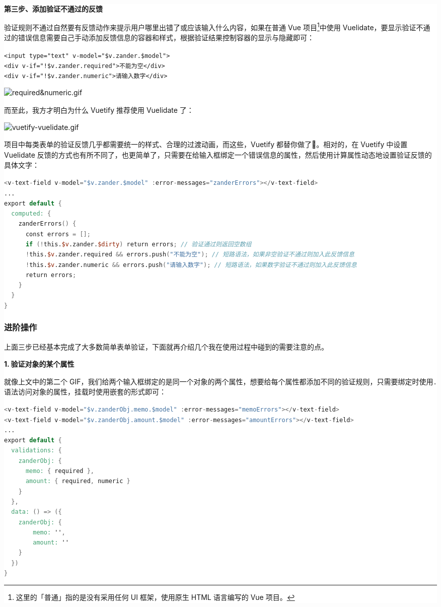 
**第三步、添加验证不通过的反馈**

验证规则不通过自然要有反馈动作来提示用户哪里出错了或应该输入什么内容，如果在普通 Vue 项目[^2]中使用 Vuelidate，要显示验证不通过的错误信息需要自己手动添加反馈信息的容器和样式，根据验证结果控制容器的显示与隐藏即可：

```vue
<input type="text" v-model="$v.zander.$model">
<div v-if="!$v.zander.required">不能为空</div>
<div v-if="!$v.zander.numeric">请输入数字</div>
```

![required&numeric.gif](/images/vuelidate:required-numeric.gif "没有样式的验证反馈")

而至此，我方才明白为什么 Vuetify 推荐使用 Vuelidate 了：

![vuetify-vuelidate.gif](/images/vuelidate:vuetify-vuelidate.gif "Vuetify 中 Vuelidate 的验证反馈")

项目中每类表单的验证反馈几乎都需要统一的样式、合理的过渡动画，而这些，Vuetify 都替你做了🥰。相对的，在 Vuetify 中设置 Vuelidate 反馈的方式也有所不同了，也更简单了，只需要在给输入框绑定一个错误信息的属性，然后使用计算属性动态地设置验证反馈的具体文字：

```v
<v-text-field v-model="$v.zander.$model" :error-messages="zanderErrors"></v-text-field>
...
export default {
  computed: {
    zanderErrors() {
      const errors = [];
      if (!this.$v.zander.$dirty) return errors; // 验证通过则返回空数组
      !this.$v.zander.required && errors.push("不能为空"); // 短路语法，如果非空验证不通过则加入此反馈信息
      !this.$v.zander.numeric && errors.push("请输入数字"); // 短路语法，如果数字验证不通过则加入此反馈信息
      return errors;
    }
  }
}
```

### 进阶操作
上面三步已经基本完成了大多数简单表单验证，下面就再介绍几个我在使用过程中碰到的需要注意的点。

**1. 验证对象的某个属性**

就像上文中的第二个 GIF，我们给两个输入框绑定的是同一个对象的两个属性，想要给每个属性都添加不同的验证规则，只需要绑定时使用`.`语法访问对象的属性，挂载时使用嵌套的形式即可：

```v
<v-text-field v-model="$v.zanderObj.memo.$model" :error-messages="memoErrors"></v-text-field>
<v-text-field v-model="$v.zanderObj.amount.$model" :error-messages="amountErrors"></v-text-field>
...
export default {
  validations: {
    zanderObj: {
      memo: { required },
      amount: { required, numeric }
    }
  },
  data: () => ({
    zanderObj: {
        memo: '',
        amount: ''
    }
  })
}
```


[^1]: flag 可以是变量或函数，用于动态地改变是否采用此验证规则。
[^2]: 这里的「普通」指的是没有采用任何 UI 框架，使用原生 HTML 语言编写的 Vue 项目。